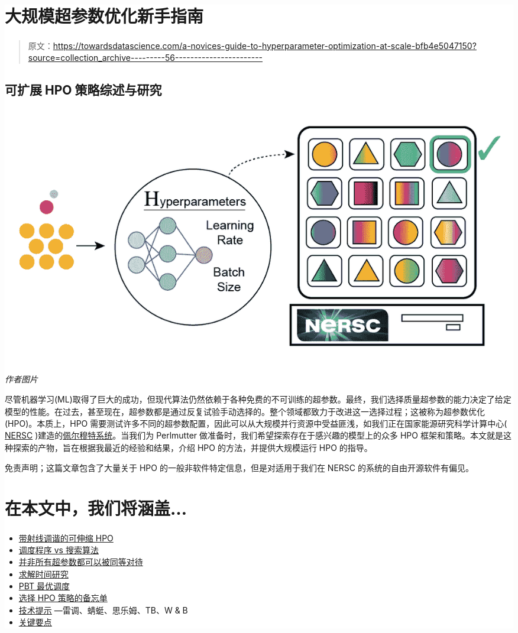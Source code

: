 # 大规模超参数优化新手指南

> 原文：<https://towardsdatascience.com/a-novices-guide-to-hyperparameter-optimization-at-scale-bfb4e5047150?source=collection_archive---------56----------------------->

## 可扩展 HPO 策略综述与研究

![](img/10bad63348d3359dea5b387a0cda3baf.png)

*作者图片*

尽管机器学习(ML)取得了巨大的成功，但现代算法仍然依赖于各种免费的不可训练的超参数。最终，我们选择质量超参数的能力决定了给定模型的性能。在过去，甚至现在，超参数都是通过反复试验手动选择的。整个领域都致力于改进这一选择过程；这被称为超参数优化(HPO)。本质上，HPO 需要测试许多不同的超参数配置，因此可以从大规模并行资源中受益匪浅，如我们正在国家能源研究科学计算中心( [NERSC](https://www.nersc.gov) )建造的[佩尔穆特系统](https://www.nersc.gov/systems/perlmutter/)。当我们为 Perlmutter 做准备时，我们希望探索存在于感兴趣的模型上的众多 HPO 框架和策略。本文就是这种探索的产物，旨在根据我最近的经验和结果，介绍 HPO 的方法，并提供大规模运行 HPO 的指导。

免责声明；这篇文章包含了大量关于 HPO 的一般非软件特定信息，但是对适用于我们在 NERSC 的系统的自由开源软件有偏见。

# 在本文中，我们将涵盖…

*   [带射线调谐的可伸缩 HPO](#1139)
*   [调度程序 vs 搜索算法](#f624)
*   [并非所有超参数都可以被同等对待](#0357)
*   [求解时间研究](#ae69)
*   [PBT 最优调度](#a8c6)
*   [选择 HPO 策略的备忘单](#e813)
*   [技术提示](#3de1) —雷调、蜻蜓、思乐姆、TB、W & B
*   [关键要点](#1522)
